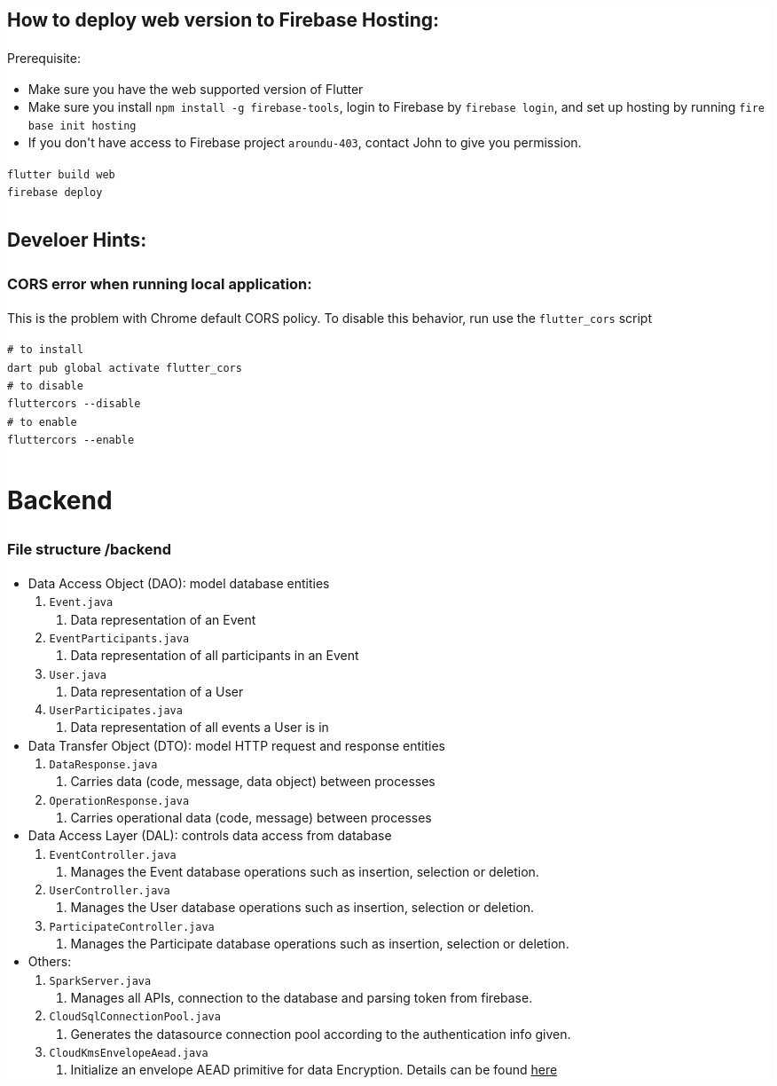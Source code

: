 ## How to deploy web version to Firebase Hosting:
Prerequisite:

- Make sure you have the web supported version of Flutter
- Make sure you install `npm install -g firebase-tools`, login to Firebase by `firebase login`, and set up hosting by
  running `firebase init hosting`
- If you don't have access to Firebase project `aroundu-403`, contact John to give you permission.

```
flutter build web
firebase deploy
```


## Develoer Hints:
### CORS error when running local application:
This is the problem with Chrome default CORS policy. To disable this behavior, run use the `flutter_cors` script
```
# to install
dart pub global activate flutter_cors
# to disable
fluttercors --disable
# to enable
fluttercors --enable
```


# Backend

### File structure /backend

- Data Access Object (DAO): model database entities
    1. `Event.java`
        1. Data representation of an Event
    2. `EventParticipants.java`
        1. Data representation of all participants in an Event
    3. `User.java`
        1. Data representation of a User
    4. `UserParticipates.java`
        1. Data representation of all events a User is in
- Data Transfer Object (DTO): model HTTP request and response entities
    1. `DataResponse.java`
        1. Carries data (code, message, data object) between processes
    2. `OperationResponse.java`
        1. Carries operational data (code, message) between processes
- Data Access Layer (DAL): controls data access from database
    1. `EventController.java`
        1. Manages the Event database operations such as insertion, selection or deletion.
    2. `UserController.java`
        1. Manages the User database operations such as insertion, selection or deletion.
    3. `ParticipateController.java`
        1. Manages the Participate database operations such as insertion, selection or deletion.
- Others:
    1. `SparkServer.java`
        1. Manages all APIs, connection to the database and parsing token from firebase.
    2. `CloudSqlConnectionPool.java`
        1. Generates the datasource connection pool according to the authentication info given.
    3. `CloudKmsEnvelopeAead.java`
        1. Initialize an envelope AEAD primitive for data Encryption. Details can be
           found [here](https://github.com/GoogleCloudPlatform/java-docs-samples/tree/main/cloud-sql/mysql/client-side-encryption#encrypting-fields-in-cloud-sql---mysql-with-tink)